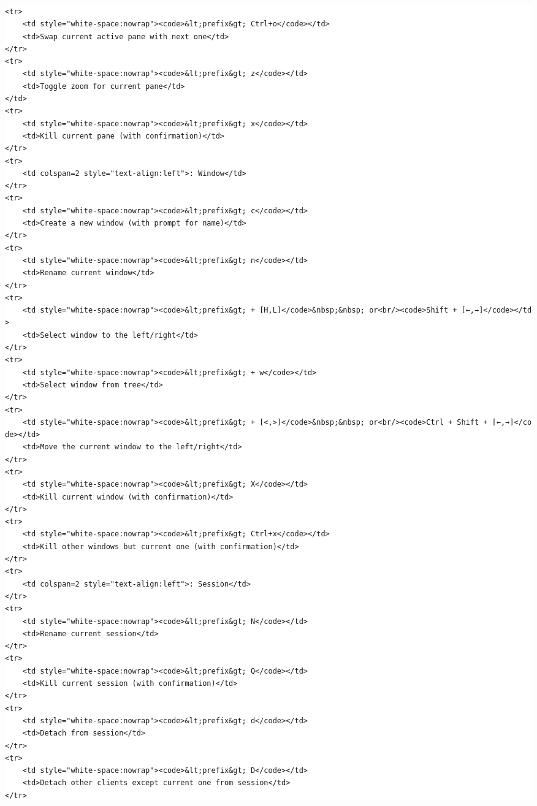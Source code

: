     <tr>
        <td style="white-space:nowrap"><code>&lt;prefix&gt; Ctrl+o</code></td>
        <td>Swap current active pane with next one</td>
    </tr>
    <tr>
        <td style="white-space:nowrap"><code>&lt;prefix&gt; z</code></td>
        <td>Toggle zoom for current pane</td>
    </td>
    <tr>
        <td style="white-space:nowrap"><code>&lt;prefix&gt; x</code></td>
        <td>Kill current pane (with confirmation)</td>
    </tr>
    <tr>
        <td colspan=2 style="text-align:left">: Window</td>
    </tr>
    <tr>
        <td style="white-space:nowrap"><code>&lt;prefix&gt; c</code></td>
        <td>Create a new window (with prompt for name)</td>
    </tr>
    <tr>
        <td style="white-space:nowrap"><code>&lt;prefix&gt; n</code></td>
        <td>Rename current window</td>
    </tr>
    <tr>
        <td style="white-space:nowrap"><code>&lt;prefix&gt; + [H,L]</code>&nbsp;&nbsp; or<br/><code>Shift + [←,→]</code></td>
        <td>Select window to the left/right</td>
    </tr>
    <tr>
        <td style="white-space:nowrap"><code>&lt;prefix&gt; + w</code></td>
        <td>Select window from tree</td>
    </tr>
    <tr>
        <td style="white-space:nowrap"><code>&lt;prefix&gt; + [<,>]</code>&nbsp;&nbsp; or<br/><code>Ctrl + Shift + [←,→]</code></td>
        <td>Move the current window to the left/right</td>
    </tr>
    <tr>
        <td style="white-space:nowrap"><code>&lt;prefix&gt; X</code></td>
        <td>Kill current window (with confirmation)</td>
    </tr>
    <tr>
        <td style="white-space:nowrap"><code>&lt;prefix&gt; Ctrl+x</code></td>
        <td>Kill other windows but current one (with confirmation)</td>
    </tr>
    <tr>
        <td colspan=2 style="text-align:left">: Session</td>
    </tr>
    <tr>
        <td style="white-space:nowrap"><code>&lt;prefix&gt; N</code></td>
        <td>Rename current session</td>
    </tr>
    <tr>
        <td style="white-space:nowrap"><code>&lt;prefix&gt; Q</code></td>
        <td>Kill current session (with confirmation)</td>
    </tr>
    <tr>
        <td style="white-space:nowrap"><code>&lt;prefix&gt; d</code></td>
        <td>Detach from session</td>
    </tr>
    <tr>
        <td style="white-space:nowrap"><code>&lt;prefix&gt; D</code></td>
        <td>Detach other clients except current one from session</td>
    </tr>
